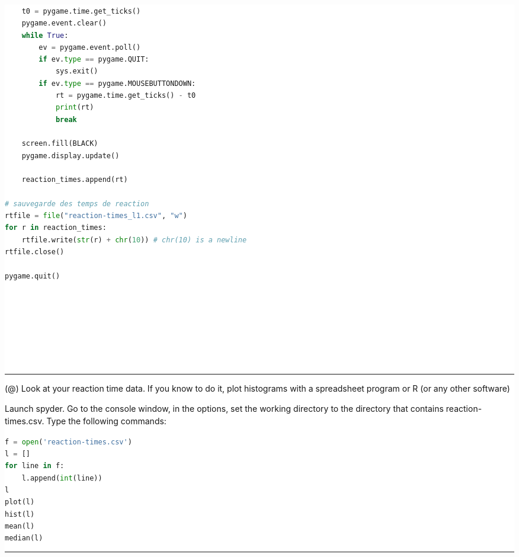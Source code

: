 ```python
    t0 = pygame.time.get_ticks()
    pygame.event.clear()
    while True:
        ev = pygame.event.poll()
        if ev.type == pygame.QUIT:
            sys.exit()
        if ev.type == pygame.MOUSEBUTTONDOWN:
            rt = pygame.time.get_ticks() - t0
            print(rt)
            break

    screen.fill(BLACK)
    pygame.display.update()

    reaction_times.append(rt)

# sauvegarde des temps de reaction
rtfile = file("reaction-times_l1.csv", "w")
for r in reaction_times:
    rtfile.write(str(r) + chr(10)) # chr(10) is a newline
rtfile.close()

pygame.quit()



                
        

    
```


- - -

(@) Look at your reaction time data. If you know to do it, plot histograms with a spreadsheet program or R (or any other software)

Launch spyder. Go to the console window, in the options, set the working directory to the directory that contains reaction-times.csv. Type the following commands:

```python
f = open('reaction-times.csv')
l = []
for line in f:
	l.append(int(line))
l
plot(l)
hist(l)
mean(l)
median(l)
```

- - - 
